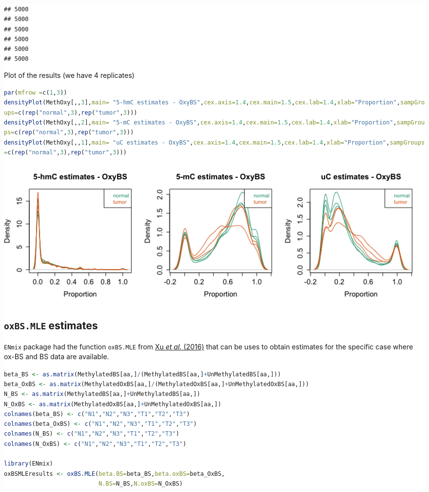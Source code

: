 ```
## 5000 
## 5000 
## 5000 
## 5000 
## 5000 
## 5000
```






Plot of the results (we have 4 replicates)


```r
par(mfrow =c(1,3))
densityPlot(MethOxy[,,3],main= "5-hmC estimates - OxyBS",cex.axis=1.4,cex.main=1.5,cex.lab=1.4,xlab="Proportion",sampGroups=c(rep("normal",3),rep("tumor",3)))
densityPlot(MethOxy[,,2],main= "5-mC estimates - OxyBS",cex.axis=1.4,cex.main=1.5,cex.lab=1.4,xlab="Proportion",sampGroups=c(rep("normal",3),rep("tumor",3)))
densityPlot(MethOxy[,,1],main= "uC estimates - OxyBS",cex.axis=1.4,cex.main=1.5,cex.lab=1.4,xlab="Proportion",sampGroups=c(rep("normal",3),rep("tumor",3)))
```

<img src="README_files/figure-html/unnamed-chunk-17-1.png" style="display: block; margin: auto;" />

## `oxBS.MLE` estimates

`ENmix` package had the function `oxBS.MLE` from [Xu *et al.* (2016)](https://www.ncbi.nlm.nih.gov/pubmed/27522082) that can be uses to obtain estimates for the specific case where ox-BS and BS data are available.



```r
beta_BS <- as.matrix(MethylatedBS[aa,]/(MethylatedBS[aa,]+UnMethylatedBS[aa,]))
beta_OxBS <- as.matrix(MethylatedOxBS[aa,]/(MethylatedOxBS[aa,]+UnMethylatedOxBS[aa,]))
N_BS <- as.matrix(MethylatedBS[aa,]+UnMethylatedBS[aa,])
N_OxBS <- as.matrix(MethylatedOxBS[aa,]+UnMethylatedOxBS[aa,])
colnames(beta_BS) <- c("N1","N2","N3","T1","T2","T3")
colnames(beta_OxBS) <- c("N1","N2","N3","T1","T2","T3")
colnames(N_BS) <- c("N1","N2","N3","T1","T2","T3")
colnames(N_OxBS) <- c("N1","N2","N3","T1","T2","T3")

library(ENmix)
oxBSMLEresults <- oxBS.MLE(beta.BS=beta_BS,beta.oxBS=beta_OxBS,
                           N.BS=N_BS,N.oxBS=N_OxBS)
```
